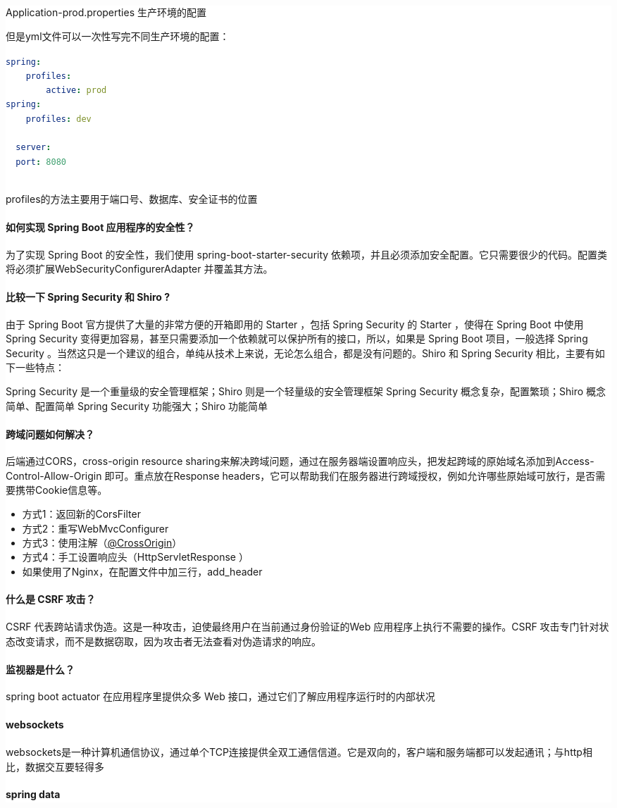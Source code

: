 Application-prod.properties  生产环境的配置

但是yml文件可以一次性写完不同生产环境的配置：

```yml
spring:
	profiles:
		active: prod
spring:
	profiles: dev
  
  server:
  port: 8080
  
```

profiles的方法主要用于端口号、数据库、安全证书的位置

#### 如何实现 Spring Boot 应用程序的安全性？

为了实现 Spring Boot 的安全性，我们使用 spring-boot-starter-security 依赖项，并且必须添加安全配置。它只需要很少的代码。配置类将必须扩展WebSecurityConfigurerAdapter 并覆盖其方法。


#### 比较一下 Spring Security 和 Shiro ?

由于 Spring Boot 官方提供了大量的非常方便的开箱即用的 Starter ，包括 Spring Security 的 Starter ，使得在 Spring Boot 中使用 Spring Security 变得更加容易，甚至只需要添加一个依赖就可以保护所有的接口，所以，如果是 Spring Boot 项目，一般选择 Spring Security 。当然这只是一个建议的组合，单纯从技术上来说，无论怎么组合，都是没有问题的。Shiro 和 Spring Security 相比，主要有如下一些特点：

Spring Security 是一个重量级的安全管理框架；Shiro 则是一个轻量级的安全管理框架
Spring Security 概念复杂，配置繁琐；Shiro 概念简单、配置简单
Spring Security 功能强大；Shiro 功能简单

#### 跨域问题如何解决？

后端通过CORS，cross-origin resource sharing来解决跨域问题，通过在服务器端设置响应头，把发起跨域的原始域名添加到Access-Control-Allow-Origin 即可。重点放在Response headers，它可以帮助我们在服务器进行跨域授权，例如允许哪些原始域可放行，是否需要携带Cookie信息等。

- 方式1：返回新的CorsFilter
- 方式2：重写WebMvcConfigurer
- 方式3：使用注解（[@CrossOrigin](https://github.com/CrossOrigin)）
- 方式4：手工设置响应头（HttpServletResponse ）
- 如果使用了Nginx，在配置文件中加三行，add_header

#### 什么是 CSRF 攻击？

CSRF 代表跨站请求伪造。这是一种攻击，迫使最终用户在当前通过身份验证的Web 应用程序上执行不需要的操作。CSRF 攻击专门针对状态改变请求，而不是数据窃取，因为攻击者无法查看对伪造请求的响应。

#### 监视器是什么？

spring boot actuator 在应用程序里提供众多 Web 接口，通过它们了解应用程序运行时的内部状况

#### websockets

websockets是一种计算机通信协议，通过单个TCP连接提供全双工通信信道。它是双向的，客户端和服务端都可以发起通讯；与http相比，数据交互要轻得多

#### spring data
